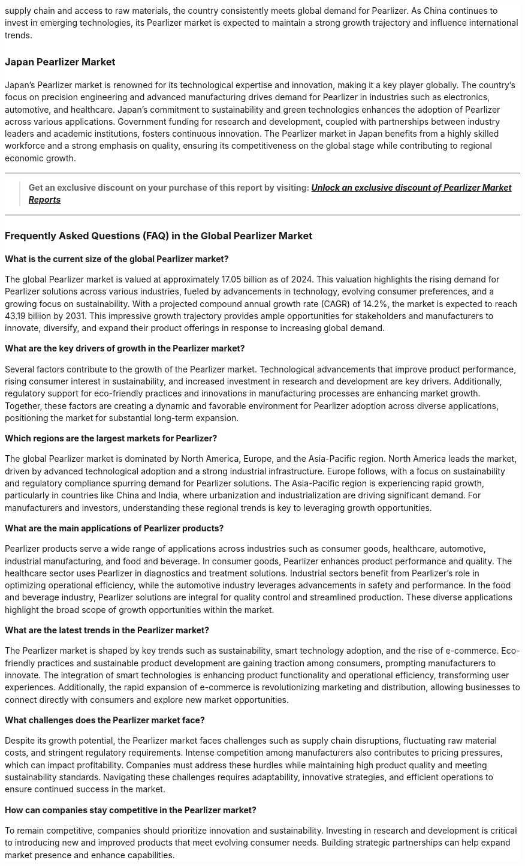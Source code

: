 supply chain and access to raw materials, the country consistently meets global demand for Pearlizer. As China continues to invest in emerging technologies, its Pearlizer market is expected to maintain a strong growth trajectory and influence international trends.</p><h3>Japan Pearlizer Market</h3><p>Japan&rsquo;s Pearlizer market is renowned for its technological expertise and innovation, making it a key player globally. The country&rsquo;s focus on precision engineering and advanced manufacturing drives demand for Pearlizer in industries such as electronics, automotive, and healthcare. Japan&rsquo;s commitment to sustainability and green technologies enhances the adoption of Pearlizer across various applications. Government funding for research and development, coupled with partnerships between industry leaders and academic institutions, fosters continuous innovation. The Pearlizer market in Japan benefits from a highly skilled workforce and a strong emphasis on quality, ensuring its competitiveness on the global stage while contributing to regional economic growth.</p><hr /><blockquote><p><strong>Get an exclusive discount on your purchase of this report by visiting: <em><a href="://marketresearchpulse.com/ask-for-discount/54426?utm_source=Github&amp;utm_medium=0111">Unlock an exclusive discount of Pearlizer Market Reports</a></em>&nbsp;</strong></p></blockquote><hr /><h3>Frequently Asked Questions (FAQ) in the Global Pearlizer Market</h3><p><strong>What is the current size of the global Pearlizer market?</strong></p><p>The global Pearlizer market is valued at approximately 17.05 billion as of 2024. This valuation highlights the rising demand for Pearlizer solutions across various industries, fueled by advancements in technology, evolving consumer preferences, and a growing focus on sustainability. With a projected compound annual growth rate (CAGR) of 14.2%, the market is expected to reach 43.19 billion by 2031. This impressive growth trajectory provides ample opportunities for stakeholders and manufacturers to innovate, diversify, and expand their product offerings in response to increasing global demand.</p><p><strong>What are the key drivers of growth in the Pearlizer market?</strong></p><p>Several factors contribute to the growth of the Pearlizer market. Technological advancements that improve product performance, rising consumer interest in sustainability, and increased investment in research and development are key drivers. Additionally, regulatory support for eco-friendly practices and innovations in manufacturing processes are enhancing market growth. Together, these factors are creating a dynamic and favorable environment for Pearlizer adoption across diverse applications, positioning the market for substantial long-term expansion.</p><p><strong>Which regions are the largest markets for Pearlizer?</strong></p><p>The global Pearlizer market is dominated by North America, Europe, and the Asia-Pacific region. North America leads the market, driven by advanced technological adoption and a strong industrial infrastructure. Europe follows, with a focus on sustainability and regulatory compliance spurring demand for Pearlizer solutions. The Asia-Pacific region is experiencing rapid growth, particularly in countries like China and India, where urbanization and industrialization are driving significant demand. For manufacturers and investors, understanding these regional trends is key to leveraging growth opportunities.</p><p><strong>What are the main applications of Pearlizer products?</strong></p><p>Pearlizer products serve a wide range of applications across industries such as consumer goods, healthcare, automotive, industrial manufacturing, and food and beverage. In consumer goods, Pearlizer enhances product performance and quality. The healthcare sector uses Pearlizer in diagnostics and treatment solutions. Industrial sectors benefit from Pearlizer&rsquo;s role in optimizing operational efficiency, while the automotive industry leverages advancements in safety and performance. In the food and beverage industry, Pearlizer solutions are integral for quality control and streamlined production. These diverse applications highlight the broad scope of growth opportunities within the market.</p><p><strong>What are the latest trends in the Pearlizer market?</strong></p><p>The Pearlizer market is shaped by key trends such as sustainability, smart technology adoption, and the rise of e-commerce. Eco-friendly practices and sustainable product development are gaining traction among consumers, prompting manufacturers to innovate. The integration of smart technologies is enhancing product functionality and operational efficiency, transforming user experiences. Additionally, the rapid expansion of e-commerce is revolutionizing marketing and distribution, allowing businesses to connect directly with consumers and explore new market opportunities.</p><p><strong>What challenges does the Pearlizer market face?</strong></p><p>Despite its growth potential, the Pearlizer market faces challenges such as supply chain disruptions, fluctuating raw material costs, and stringent regulatory requirements. Intense competition among manufacturers also contributes to pricing pressures, which can impact profitability. Companies must address these hurdles while maintaining high product quality and meeting sustainability standards. Navigating these challenges requires adaptability, innovative strategies, and efficient operations to ensure continued success in the market.</p><p><strong>How can companies stay competitive in the Pearlizer market?</strong></p><p>To remain competitive, companies should prioritize innovation and sustainability. Investing in research and development is critical to introducing new and improved products that meet evolving consumer needs. Building strategic partnerships can help expand market presence and enhance capabilities.
